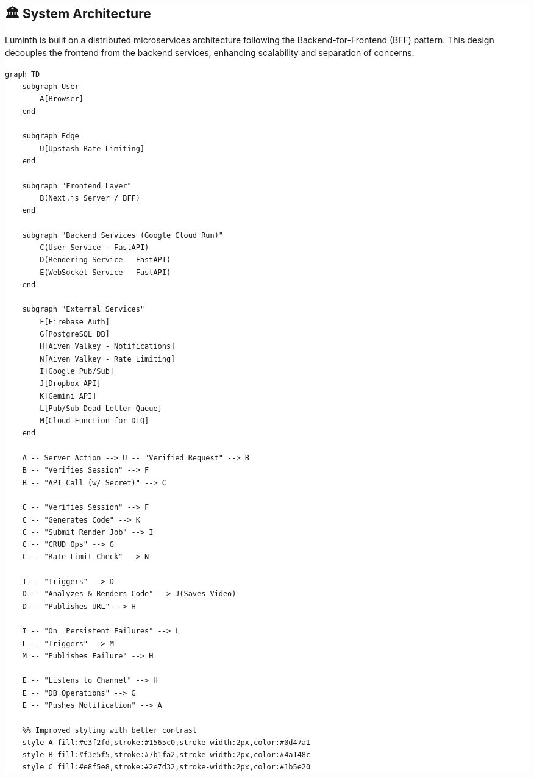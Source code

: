 ## 🏛️ System Architecture

Luminth is built on a distributed microservices architecture following the Backend-for-Frontend (BFF) pattern. This design decouples the frontend from the backend services, enhancing scalability and separation of concerns.

```mermaid
graph TD
    subgraph User
        A[Browser]
    end

    subgraph Edge
        U[Upstash Rate Limiting]
    end

    subgraph "Frontend Layer"
        B(Next.js Server / BFF)
    end

    subgraph "Backend Services (Google Cloud Run)"
        C(User Service - FastAPI)
        D(Rendering Service - FastAPI)
        E(WebSocket Service - FastAPI)
    end

    subgraph "External Services"
        F[Firebase Auth]
        G[PostgreSQL DB]
        H[Aiven Valkey - Notifications]
        N[Aiven Valkey - Rate Limiting]
        I[Google Pub/Sub]
        J[Dropbox API]
        K[Gemini API]
        L[Pub/Sub Dead Letter Queue]
        M[Cloud Function for DLQ]
    end

    A -- Server Action --> U -- "Verified Request" --> B
    B -- "Verifies Session" --> F
    B -- "API Call (w/ Secret)" --> C
    
    C -- "Verifies Session" --> F
    C -- "Generates Code" --> K
    C -- "Submit Render Job" --> I
    C -- "CRUD Ops" --> G
    C -- "Rate Limit Check" --> N

    I -- "Triggers" --> D
    D -- "Analyzes & Renders Code" --> J(Saves Video)
    D -- "Publishes URL" --> H

    I -- "On  Persistent Failures" --> L
    L -- "Triggers" --> M
    M -- "Publishes Failure" --> H

    E -- "Listens to Channel" --> H
    E -- "DB Operations" --> G
    E -- "Pushes Notification" --> A

    %% Improved styling with better contrast
    style A fill:#e3f2fd,stroke:#1565c0,stroke-width:2px,color:#0d47a1
    style B fill:#f3e5f5,stroke:#7b1fa2,stroke-width:2px,color:#4a148c
    style C fill:#e8f5e8,stroke:#2e7d32,stroke-width:2px,color:#1b5e20
```